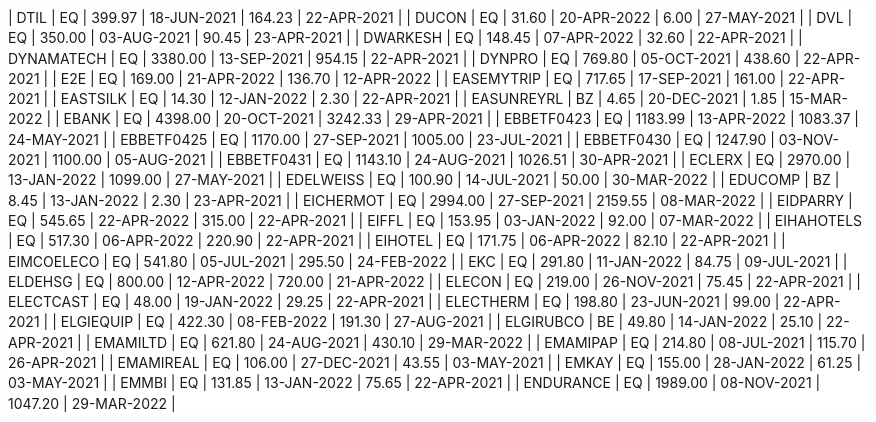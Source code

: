| DTIL | EQ | 399.97 | 18-JUN-2021 | 164.23 | 22-APR-2021 |
| DUCON | EQ | 31.60 | 20-APR-2022 | 6.00 | 27-MAY-2021 |
| DVL | EQ | 350.00 | 03-AUG-2021 | 90.45 | 23-APR-2021 |
| DWARKESH | EQ | 148.45 | 07-APR-2022 | 32.60 | 22-APR-2021 |
| DYNAMATECH | EQ | 3380.00 | 13-SEP-2021 | 954.15 | 22-APR-2021 |
| DYNPRO | EQ | 769.80 | 05-OCT-2021 | 438.60 | 22-APR-2021 |
| E2E | EQ | 169.00 | 21-APR-2022 | 136.70 | 12-APR-2022 |
| EASEMYTRIP | EQ | 717.65 | 17-SEP-2021 | 161.00 | 22-APR-2021 |
| EASTSILK | EQ | 14.30 | 12-JAN-2022 | 2.30 | 22-APR-2021 |
| EASUNREYRL | BZ | 4.65 | 20-DEC-2021 | 1.85 | 15-MAR-2022 |
| EBANK | EQ | 4398.00 | 20-OCT-2021 | 3242.33 | 29-APR-2021 |
| EBBETF0423 | EQ | 1183.99 | 13-APR-2022 | 1083.37 | 24-MAY-2021 |
| EBBETF0425 | EQ | 1170.00 | 27-SEP-2021 | 1005.00 | 23-JUL-2021 |
| EBBETF0430 | EQ | 1247.90 | 03-NOV-2021 | 1100.00 | 05-AUG-2021 |
| EBBETF0431 | EQ | 1143.10 | 24-AUG-2021 | 1026.51 | 30-APR-2021 |
| ECLERX | EQ | 2970.00 | 13-JAN-2022 | 1099.00 | 27-MAY-2021 |
| EDELWEISS | EQ | 100.90 | 14-JUL-2021 | 50.00 | 30-MAR-2022 |
| EDUCOMP | BZ | 8.45 | 13-JAN-2022 | 2.30 | 23-APR-2021 |
| EICHERMOT | EQ | 2994.00 | 27-SEP-2021 | 2159.55 | 08-MAR-2022 |
| EIDPARRY | EQ | 545.65 | 22-APR-2022 | 315.00 | 22-APR-2021 |
| EIFFL | EQ | 153.95 | 03-JAN-2022 | 92.00 | 07-MAR-2022 |
| EIHAHOTELS | EQ | 517.30 | 06-APR-2022 | 220.90 | 22-APR-2021 |
| EIHOTEL | EQ | 171.75 | 06-APR-2022 | 82.10 | 22-APR-2021 |
| EIMCOELECO | EQ | 541.80 | 05-JUL-2021 | 295.50 | 24-FEB-2022 |
| EKC | EQ | 291.80 | 11-JAN-2022 | 84.75 | 09-JUL-2021 |
| ELDEHSG | EQ | 800.00 | 12-APR-2022 | 720.00 | 21-APR-2022 |
| ELECON | EQ | 219.00 | 26-NOV-2021 | 75.45 | 22-APR-2021 |
| ELECTCAST | EQ | 48.00 | 19-JAN-2022 | 29.25 | 22-APR-2021 |
| ELECTHERM | EQ | 198.80 | 23-JUN-2021 | 99.00 | 22-APR-2021 |
| ELGIEQUIP | EQ | 422.30 | 08-FEB-2022 | 191.30 | 27-AUG-2021 |
| ELGIRUBCO | BE | 49.80 | 14-JAN-2022 | 25.10 | 22-APR-2021 |
| EMAMILTD | EQ | 621.80 | 24-AUG-2021 | 430.10 | 29-MAR-2022 |
| EMAMIPAP | EQ | 214.80 | 08-JUL-2021 | 115.70 | 26-APR-2021 |
| EMAMIREAL | EQ | 106.00 | 27-DEC-2021 | 43.55 | 03-MAY-2021 |
| EMKAY | EQ | 155.00 | 28-JAN-2022 | 61.25 | 03-MAY-2021 |
| EMMBI | EQ | 131.85 | 13-JAN-2022 | 75.65 | 22-APR-2021 |
| ENDURANCE | EQ | 1989.00 | 08-NOV-2021 | 1047.20 | 29-MAR-2022 |